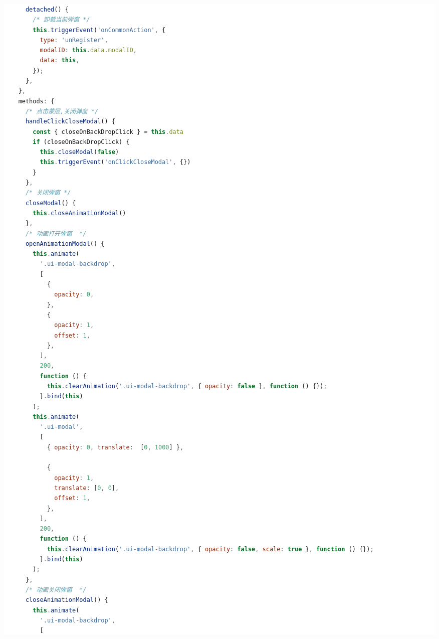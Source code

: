 ```js
      detached() {
        /* 卸载当前弹窗 */
        this.triggerEvent('onCommonAction', {
          type: 'unRegister',
          modalID: this.data.modalID,
          data: this,
        });
      },
    },
    methods: {
      /* 点击蒙层,关闭弹窗 */
      handleClickCloseModal() {
        const { closeOnBackDropClick } = this.data
        if (closeOnBackDropClick) {
          this.closeModal(false)
          this.triggerEvent('onClickCloseModal', {})
        }
      },
      /* 关闭弹窗 */
      closeModal() {
        this.closeAnimationModal()
      },
      /* 动画打开弹窗  */
      openAnimationModal() {
        this.animate(
          '.ui-modal-backdrop',
          [
            {
              opacity: 0,
            },
            {
              opacity: 1,
              offset: 1,
            },
          ],
          200,
          function () {
            this.clearAnimation('.ui-modal-backdrop', { opacity: false }, function () {});
          }.bind(this)
        );
        this.animate(
          '.ui-modal',
          [
            { opacity: 0, translate:  [0, 1000] },
  
            {
              opacity: 1,
              translate: [0, 0],
              offset: 1,
            },
          ],
          200,
          function () {
            this.clearAnimation('.ui-modal-backdrop', { opacity: false, scale: true }, function () {});
          }.bind(this)
        );
      },
      /* 动画关闭弹窗  */
      closeAnimationModal() {
        this.animate(
          '.ui-modal-backdrop',
          [
```